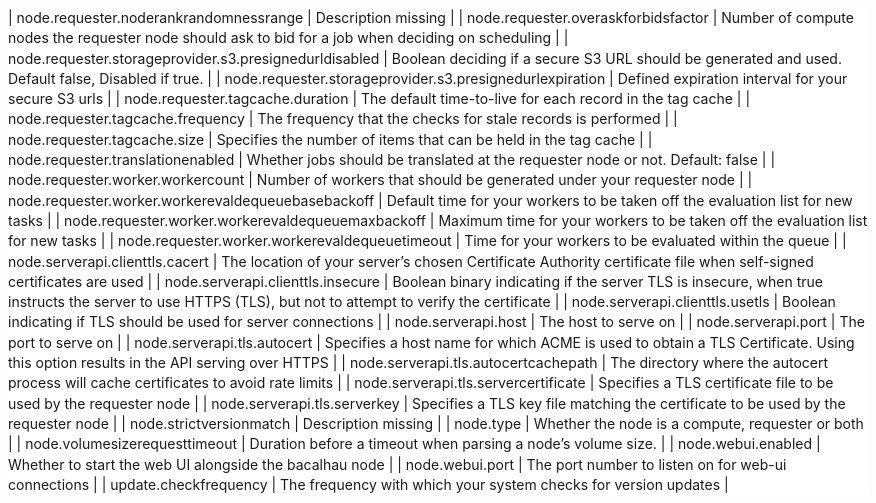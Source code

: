 | node.requester.noderankrandomnessrange                   | Description missing                                                                                                                                      |
| node.requester.overaskforbidsfactor                      | Number of compute nodes the requester node should ask to bid for a job when deciding on scheduling                                                       |
| node.requester.storageprovider.s3.presignedurldisabled   | Boolean deciding if a secure S3 URL should be generated and used. Default false, Disabled if true.                                                       |
| node.requester.storageprovider.s3.presignedurlexpiration | Defined expiration interval for your secure S3 urls                                                                                                      |
| node.requester.tagcache.duration                         | The default time-to-live for each record in the tag cache                                                                                                |
| node.requester.tagcache.frequency                        | The frequency that the checks for stale records is performed                                                                                             |
| node.requester.tagcache.size                             | Specifies the number of items that can be held in the tag cache                                                                                          |
| node.requester.translationenabled                        | Whether jobs should be translated at the requester node or not. Default: false                                                                           |
| node.requester.worker.workercount                        | Number of workers that should be generated under your requester node                                                                                     |
| node.requester.worker.workerevaldequeuebasebackoff       | Default time for your workers to be taken off the evaluation list for new tasks                                                                          |
| node.requester.worker.workerevaldequeuemaxbackoff        | Maximum time for your workers to be taken off the evaluation list for new tasks                                                                          |
| node.requester.worker.workerevaldequeuetimeout           | Time for your workers to be evaluated within the queue                                                                                                   |
| node.serverapi.clienttls.cacert                          | The location of your server’s chosen Certificate Authority certificate file when self-signed certificates are used                                       |
| node.serverapi.clienttls.insecure                        | Boolean binary indicating if the server TLS is insecure, when true instructs the server to use HTTPS (TLS), but not to attempt to verify the certificate |
| node.serverapi.clienttls.usetls                          | Boolean indicating if TLS should be used for server connections                                                                                          |
| node.serverapi.host                                      | The host to serve on                                                                                                                                     |
| node.serverapi.port                                      | The port to serve on                                                                                                                                     |
| node.serverapi.tls.autocert                              | Specifies a host name for which ACME is used to obtain a TLS Certificate. Using this option results in the API serving over HTTPS                        |
| node.serverapi.tls.autocertcachepath                     | The directory where the autocert process will cache certificates to avoid rate limits                                                                    |
| node.serverapi.tls.servercertificate                     | Specifies a TLS certificate file to be used by the requester node                                                                                        |
| node.serverapi.tls.serverkey                             | Specifies a TLS key file matching the certificate to be used by the requester node                                                                       |
| node.strictversionmatch                                  | Description missing                                                                                                                                      |
| node.type                                                | Whether the node is a compute, requester or both                                                                                                         |
| node.volumesizerequesttimeout                            | Duration before a timeout when parsing a node’s volume size.                                                                                             |
| node.webui.enabled                                       | Whether to start the web UI alongside the bacalhau node                                                                                                  |
| node.webui.port                                          | The port number to listen on for web-ui connections                                                                                                      |
| update.checkfrequency                                    | The frequency with which your system checks for version updates                                                                                          |